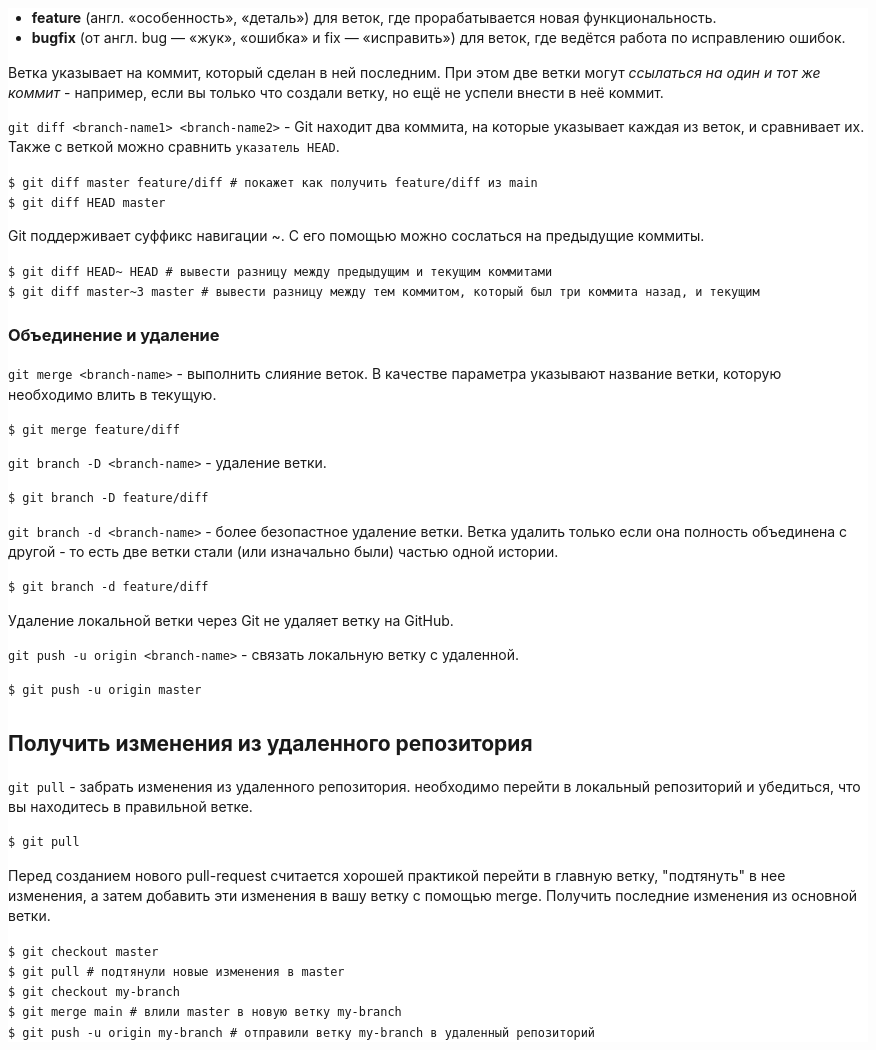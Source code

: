* **feature** (англ. «особенность», «деталь») для веток, где прорабатывается новая функциональность. 
* **bugfix** (от англ. bug — «жук», «ошибка» и fix — «исправить») для веток, где ведётся работа по исправлению ошибок.

Ветка указывает на коммит, который сделан в ней последним. При этом две ветки могут *ссылаться на один и тот же коммит* - например, если вы только что создали ветку, но ещё не успели внести в неё коммит. 

`git diff <branch-name1> <branch-name2>` - Git находит два коммита, на которые указывает каждая из веток, и сравнивает их. Также с веткой можно сравнить `указатель HEAD`.
```
$ git diff master feature/diff # покажет как получить feature/diff из main
$ git diff HEAD master
```
Git поддерживает суффикс навигации ~. С его помощью можно сослаться на предыдущие коммиты. 
```
$ git diff HEAD~ HEAD # вывести разницу между предыдущим и текущим коммитами
$ git diff master~3 master # вывести разницу между тем коммитом, который был три коммита назад, и текущим
```

### Объединение и удаление

`git merge <branch-name>` - выполнить слияние веток. В качестве параметра указывают название ветки, которую необходимо влить в текущую. 
```
$ git merge feature/diff
```
`git branch -D <branch-name>` - удаление ветки. 
```
$ git branch -D feature/diff
```
`git branch -d <branch-name>` - более безопастное удаление ветки. Ветка удалить только если она полность объединена с другой - то есть две ветки стали (или изначально были) частью одной истории. 
```
$ git branch -d feature/diff 
```
Удаление локальной ветки через Git не удаляет ветку на GitHub.

`git push -u origin <branch-name>` - связать локальную ветку с удаленной. 
```
$ git push -u origin master
```

## Получить изменения из удаленного репозитория 

`git pull` - забрать изменения из удаленного репозитория. необходимо перейти в локальный репозиторий и убедиться, что вы находитесь в правильной ветке.
```
$ git pull 
```
Перед созданием нового pull-request считается хорошей практикой перейти в главную ветку, "подтянуть" в нее изменения, а затем добавить эти изменения в вашу ветку с помощью merge.
Получить последние изменения из основной ветки. 
```
$ git checkout master
$ git pull # подтянули новые изменения в master
$ git checkout my-branch
$ git merge main # влили master в новую ветку my-branch 
$ git push -u origin my-branch # отправили ветку my-branch в удаленный репозиторий 
```
